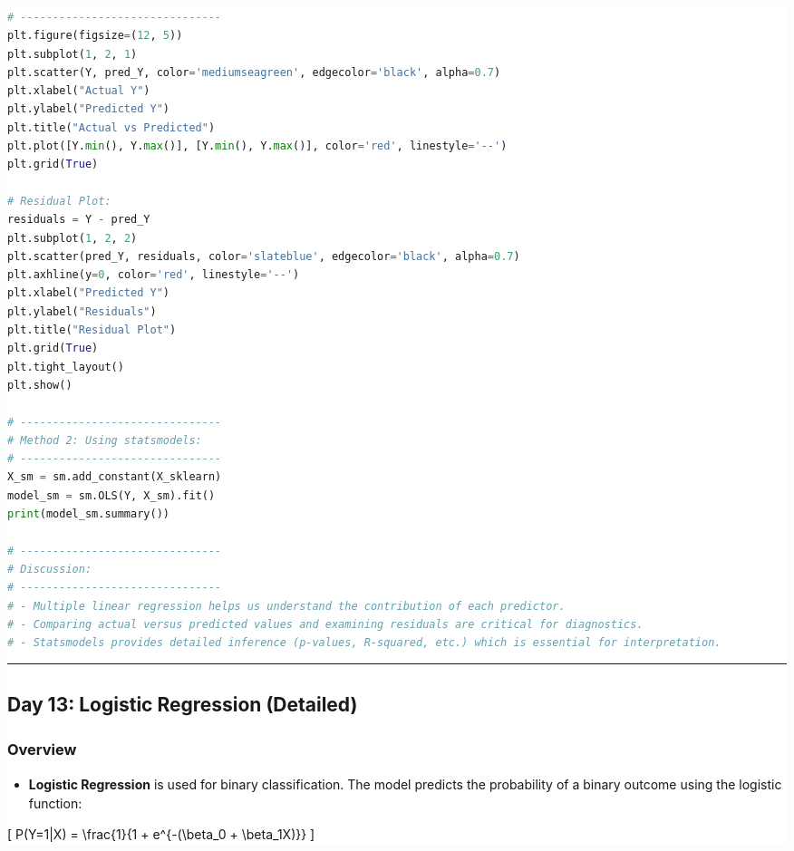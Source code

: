 ```python:src/day12/multiple_linear_regression.py
# -------------------------------
plt.figure(figsize=(12, 5))
plt.subplot(1, 2, 1)
plt.scatter(Y, pred_Y, color='mediumseagreen', edgecolor='black', alpha=0.7)
plt.xlabel("Actual Y")
plt.ylabel("Predicted Y")
plt.title("Actual vs Predicted")
plt.plot([Y.min(), Y.max()], [Y.min(), Y.max()], color='red', linestyle='--')
plt.grid(True)

# Residual Plot:
residuals = Y - pred_Y
plt.subplot(1, 2, 2)
plt.scatter(pred_Y, residuals, color='slateblue', edgecolor='black', alpha=0.7)
plt.axhline(y=0, color='red', linestyle='--')
plt.xlabel("Predicted Y")
plt.ylabel("Residuals")
plt.title("Residual Plot")
plt.grid(True)
plt.tight_layout()
plt.show()

# -------------------------------
# Method 2: Using statsmodels:
# -------------------------------
X_sm = sm.add_constant(X_sklearn)
model_sm = sm.OLS(Y, X_sm).fit()
print(model_sm.summary())

# -------------------------------
# Discussion:
# -------------------------------
# - Multiple linear regression helps us understand the contribution of each predictor.
# - Comparing actual versus predicted values and examining residuals are critical for diagnostics.
# - Statsmodels provides detailed inference (p-values, R-squared, etc.) which is essential for interpretation.
```

---

## **Day 13: Logistic Regression (Detailed)**

### **Overview**

- **Logistic Regression** is used for binary classification. The model predicts the probability of a binary outcome using the logistic function:

\[
P(Y=1|X) = \frac{1}{1 + e^{-(\beta_0 + \beta_1X)}}
\]
